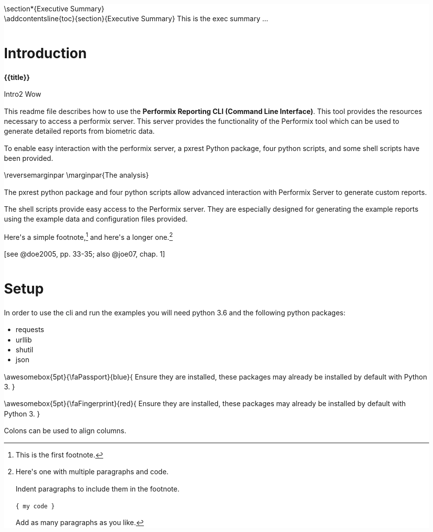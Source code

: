 \section*{Executive Summary}                                    
\addcontentsline{toc}{section}{Executive Summary} 
This is the exec summary ...

# Introduction

**{{title}}**

Intro2 Wow

This readme file describes how to use the **Performix Reporting CLI (Command Line Interface)**. This tool provides the resources necessary to access a performix server. This server provides the functionality of the Performix tool which can be used to generate detailed reports from biometric data.

To enable easy interaction with the performix server, a pxrest Python package, four python scripts, and some shell scripts have been provided.

\reversemarginpar
\marginpar{The analysis}

The pxrest python package and four python scripts allow advanced interaction with Performix Server to generate custom reports.
 
 The shell scripts provide easy access to the Performix server. They are especially designed for generating the example reports using the example data and configuration files provided.

Here's a simple footnote,[^1] and here's a longer one.[^bignote]

[^1]: This is the first footnote.

[^bignote]: Here's one with multiple paragraphs and code.

    Indent paragraphs to include them in the footnote.

    `{ my code }`

    Add as many paragraphs as you like.

[see @doe2005, pp. 33-35; also @joe07, chap. 1]

# Setup

In order to use the cli and run the examples you will need python 3.6 and the following python packages:

* requests
* urllib
* shutil
* json

\awesomebox{5pt}{\faPassport}{blue}{
Ensure they are installed, these packages may already be installed by default with Python 3.
}

\awesomebox{5pt}{\faFingerprint}{red}{
Ensure they are installed, these packages may already be installed by default with Python 3.
}

Colons can be used to align columns.
